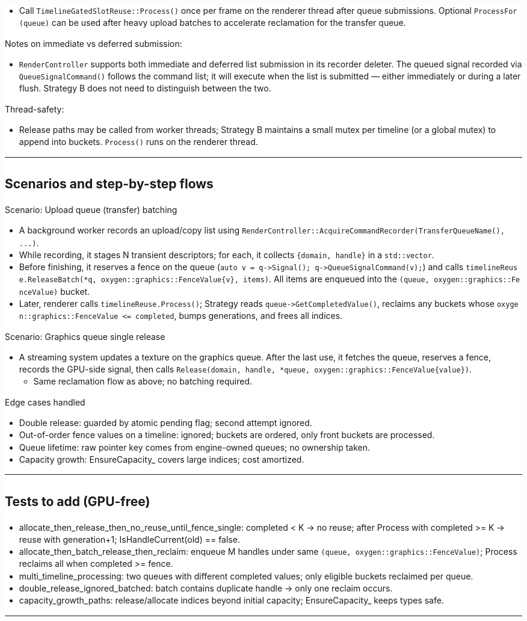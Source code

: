 - Call `TimelineGatedSlotReuse::Process()` once per frame on the renderer thread after queue submissions. Optional `ProcessFor(queue)` can be used after heavy upload batches to accelerate reclamation for the transfer queue.

Notes on immediate vs deferred submission:

- `RenderController` supports both immediate and deferred list submission in its recorder deleter. The queued signal recorded via `QueueSignalCommand()` follows the command list; it will execute when the list is submitted — either immediately or during a later flush. Strategy B does not need to distinguish between the two.

Thread-safety:

- Release paths may be called from worker threads; Strategy B maintains a small mutex per timeline (or a global mutex) to append into buckets. `Process()` runs on the renderer thread.

---

## Scenarios and step-by-step flows

Scenario: Upload queue (transfer) batching

- A background worker records an upload/copy list using `RenderController::AcquireCommandRecorder(TransferQueueName(), ...)`.
- While recording, it stages N transient descriptors; for each, it collects `{domain, handle}` in a `std::vector`.
- Before finishing, it reserves a fence on the queue (`auto v = q->Signal(); q->QueueSignalCommand(v);`) and calls `timelineReuse.ReleaseBatch(*q, oxygen::graphics::FenceValue{v}, items)`. All items are enqueued into the `(queue, oxygen::graphics::FenceValue)` bucket.
- Later, renderer calls `timelineReuse.Process()`; Strategy reads `queue->GetCompletedValue()`, reclaims any buckets whose `oxygen::graphics::FenceValue <= completed`, bumps generations, and frees all indices.

Scenario: Graphics queue single release

- A streaming system updates a texture on the graphics queue. After the last use, it fetches the queue, reserves a fence, records the GPU-side signal, then calls `Release(domain, handle, *queue, oxygen::graphics::FenceValue{value})`.
  - Same reclamation flow as above; no batching required.

Edge cases handled

- Double release: guarded by atomic pending flag; second attempt ignored.
- Out-of-order fence values on a timeline: ignored; buckets are ordered, only front buckets are processed.
- Queue lifetime: raw pointer key comes from engine-owned queues; no ownership taken.
- Capacity growth: EnsureCapacity_ covers large indices; cost amortized.

---

## Tests to add (GPU-free)

- allocate_then_release_then_no_reuse_until_fence_single: completed < K → no reuse; after Process with completed >= K → reuse with generation+1; IsHandleCurrent(old) == false.
- allocate_then_batch_release_then_reclaim: enqueue M handles under same `(queue, oxygen::graphics::FenceValue)`; Process reclaims all when completed >= fence.
- multi_timeline_processing: two queues with different completed values; only eligible buckets reclaimed per queue.
- double_release_ignored_batched: batch contains duplicate handle → only one reclaim occurs.
- capacity_growth_paths: release/allocate indices beyond initial capacity; EnsureCapacity_ keeps types safe.

---